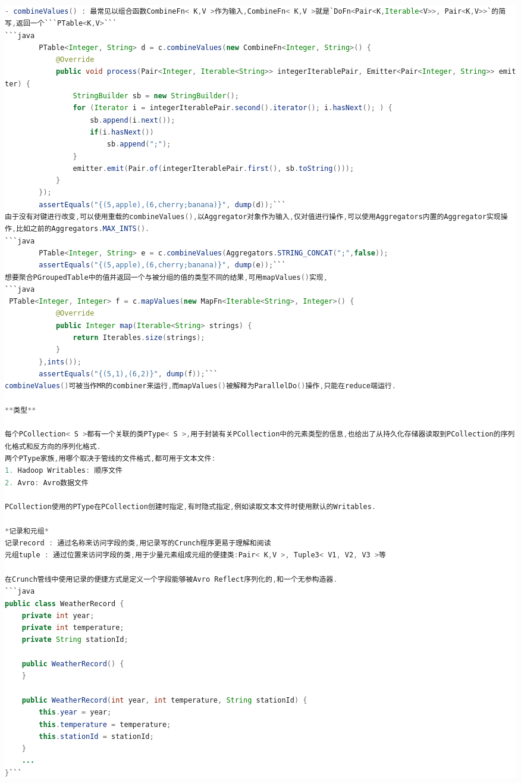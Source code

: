 ```java
- combineValues() : 最常见以组合函数CombineFn< K,V >作为输入,CombineFn< K,V >就是`DoFn<Pair<K,Iterable<V>>, Pair<K,V>>`的简写,返回一个```PTable<K,V>```
```java
        PTable<Integer, String> d = c.combineValues(new CombineFn<Integer, String>() {
            @Override
            public void process(Pair<Integer, Iterable<String>> integerIterablePair, Emitter<Pair<Integer, String>> emitter) {
                StringBuilder sb = new StringBuilder();
                for (Iterator i = integerIterablePair.second().iterator(); i.hasNext(); ) {
                    sb.append(i.next());
                    if(i.hasNext())
                        sb.append(";");
                }
                emitter.emit(Pair.of(integerIterablePair.first(), sb.toString()));
            }
        });
        assertEquals("{(5,apple),(6,cherry;banana)}", dump(d));```
由于没有对键进行改变,可以使用重载的combineValues(),以Aggregator对象作为输入,仅对值进行操作,可以使用Aggregators内置的Aggregator实现操作,比如之前的Aggregators.MAX_INTS().
```java
        PTable<Integer, String> e = c.combineValues(Aggregators.STRING_CONCAT(";",false));
        assertEquals("{(5,apple),(6,cherry;banana)}", dump(e));```
想要聚合PGroupedTable中的值并返回一个与被分组的值的类型不同的结果,可用mapValues()实现,
```java
 PTable<Integer, Integer> f = c.mapValues(new MapFn<Iterable<String>, Integer>() {
            @Override
            public Integer map(Iterable<String> strings) {
                return Iterables.size(strings);
            }
        },ints());
        assertEquals("{(5,1),(6,2)}", dump(f));```
combineValues()可被当作MR的combiner来运行,而mapValues()被解释为ParallelDo()操作,只能在reduce端运行.

**类型**

每个PCollection< S >都有一个关联的类PType< S >,用于封装有关PCollection中的元素类型的信息,也给出了从持久化存储器读取到PCollection的序列化格式和反方向的序列化格式.
两个PType家族,用哪个取决于管线的文件格式,都可用于文本文件:
1. Hadoop Writables: 顺序文件
2. Avro: Avro数据文件

PCollection使用的PType在PCollection创建时指定,有时隐式指定,例如读取文本文件时使用默认的Writables.

*记录和元组*
记录record : 通过名称来访问字段的类,用记录写的Crunch程序更易于理解和阅读
元组tuple : 通过位置来访问字段的类,用于少量元素组成元组的便捷类:Pair< K,V >, Tuple3< V1, V2, V3 >等

在Crunch管线中使用记录的便捷方式是定义一个字段能够被Avro Reflect序列化的,和一个无参构造器.
```java
public class WeatherRecord {
    private int year;
    private int temperature;
    private String stationId;

    public WeatherRecord() {
    }

    public WeatherRecord(int year, int temperature, String stationId) {
        this.year = year;
        this.temperature = temperature;
        this.stationId = stationId;
    }
    ...
}```
```